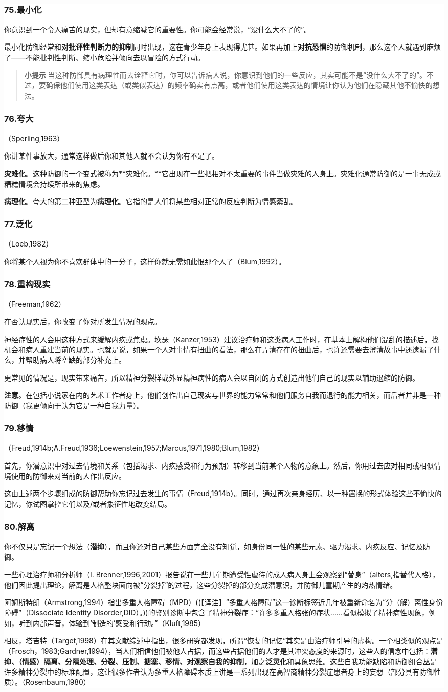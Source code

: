 ### 75.最小化

你意识到一个令人痛苦的现实，但却有意缩减它的重要性。你可能会经常说，“没什么大不了的”。

最小化防御经常和**对批评性判断力的抑制**同时出现，这在青少年身上表现得尤甚。如果再加上**对抗恐惧**的防御机制，那么这个人就遇到麻烦了——不能批判性判断、缩小危险并倾向去以冒险的方式行动。

>**小提示**
当这种防御具有病理性而去诠释它时，你可以告诉病人说，你意识到他们的一些反应，其实可能不是“没什么大不了的”。不过，要确保他们使用这类表达（或类似表达）的频率确实有点高，或者他们使用这类表达的情境让你认为他们在隐藏其他不愉快的想法。
>

### 76.夸大
（Sperling,1963）

你讲某件事放大，通常这样做后你和其他人就不会认为你有不足了。

**灾难化**。这种防御的一个变式被称为**灾难化。**它出现在一些把相对不太重要的事件当做灾难的人身上。灾难化通常防御的是一事无成或糟糕情境会持续所带来的焦虑。

**病理化**。夸大的第二种亚型为**病理化**。它指的是人们将某些相对正常的反应判断为情感紊乱。

### 77.泛化
（Loeb,1982）

你将某个人视为你不喜欢群体中的一分子，这样你就无需如此恨那个人了（Blum,1992）。

### 78.重构现实
（Freeman,1962）

在否认现实后，你改变了你对所发生情况的观点。

神经症性的人会用这种方式来缓解内疚或焦虑。坎瑟（Kanzer,1953）建议治疗师和这类病人工作时，在基本上解构他们混乱的描述后，找机会和病人重建当前的现实。也就是说，如果一个人对事情有扭曲的看法，那么在弄清存在的扭曲后，也许还需要去澄清故事中还遗漏了什么，并帮助病人将空缺的部分补充上。

更常见的情况是，现实带来痛苦，所以精神分裂样或外显精神病性的病人会以自闭的方式创造出他们自己的现实以辅助退缩的防御。

**注意**。在包括小说家在内的艺术工作者身上，他们创作出自己现实与世界的能力常常和他们服务自我而退行的能力相关，而后者并非是一种防御（我更倾向于认为它是一种自我力量）。

### 79.移情
（Freud,1914b;A.Freud,1936;Loewenstein,1957;Marcus,1971,1980;Blum,1982）

首先，你潜意识中对过去情境和关系（包括渴求、内疚感受和行为预期）转移到当前某个人物的意象上。然后，你用过去应对相同或相似情境使用的防御来对当前的人作出反应。

这由上述两个步骤组成的防御帮助你忘记过去发生的事情（Freud,1914b）。同时，通过再次亲身经历、以一种置换的形式体验这些不愉快的记忆，你试图掌控它们以及/或者象征性地改变结局。

### 80.解离

你不仅只是忘记一个想法（**潜抑**），而且你还对自己某些方面完全没有知觉，如身份同一性的某些元素、驱力渴求、内疚反应、记忆及防御。

一些心理治疗师和分析师（I. Brenner,1996,2001）报告说在一些儿童期遭受性虐待的成人病人身上会观察到“替身”（alters,指替代人格），他们因此提出理论，解离是人格整块面向被“分裂掉”的过程，这些分裂掉的部分变成潜意识，并防御儿童期产生的灼热情绪。

阿姆斯特朗（Armstrong,1994）指出多重人格障碍（MPD）((【译注】“多重人格障碍”这一诊断标签近几年被重新命名为“分（解）离性身份障碍”（Dissociate Identity Disorder,DID）。))的鉴别诊断中包含了精神分裂症：“许多多重人格张的症状……看似模拟了精神病性现象，例如，听到内部声音，体验到‘制造的’感受和行动。”（Kluft,1985）

相反，塔吉特（Target,1998）在其文献综述中指出，很多研究都发现，所谓“恢复的记忆”其实是由治疗师引导的虚构。一个相类似的观点是（Frosch，1983;Gardner,1994），当人们相信他们被他人占据，而这些占据他们的人才是其冲突态度的来源时，这些人的信念中包括：**潜抑、（情感）隔离、分隔处理、分裂、压制、搪塞、移情、对观察自我的抑制**，加之**泛灵化**和具象思维。这些自我功能缺陷和防御组合丛是许多精神分裂中的标准配置，这让很多作者认为多重人格障碍本质上讲是一系列出现在高智商精神分裂症患者身上的妄想（部分具有防御性质）。（Rosenbaum,1980）
